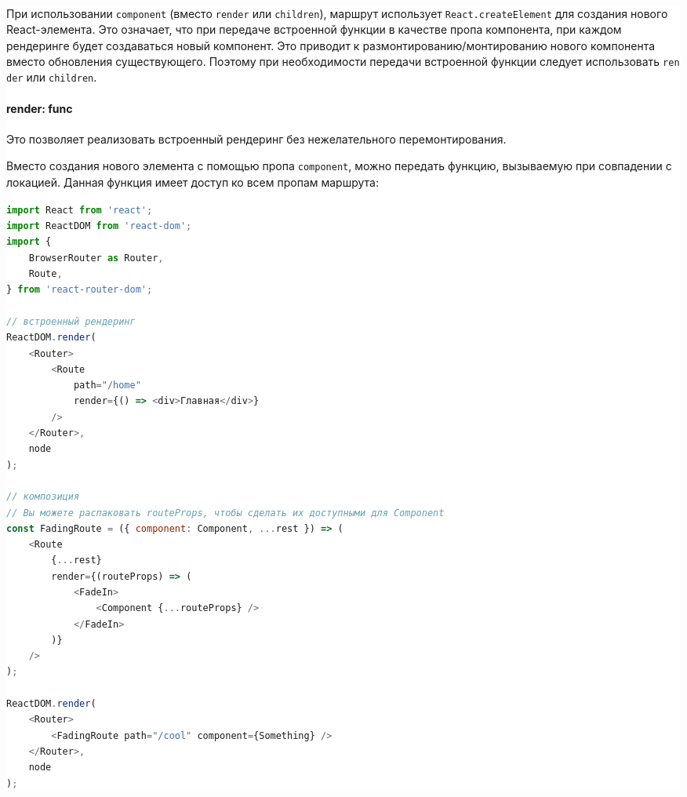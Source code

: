 При использовании `component` (вместо `render` или `children`), маршрут использует `React.createElement` для создания нового React-элемента. Это означает, что при передаче встроенной функции в качестве пропа компонента, при каждом рендеринге будет создаваться новый компонент. Это приводит к размонтированию/монтированию нового компонента вместо обновления существующего. Поэтому при необходимости передачи встроенной функции следует использовать `render` или `children`.

#### render: func

Это позволяет реализовать встроенный рендеринг без нежелательного перемонтирования.

Вместо создания нового элемента с помощью пропа `component`, можно передать функцию, вызываемую при совпадении с локацией. Данная функция имеет доступ ко всем пропам маршрута:

```js
import React from 'react';
import ReactDOM from 'react-dom';
import {
    BrowserRouter as Router,
    Route,
} from 'react-router-dom';

// встроенный рендеринг
ReactDOM.render(
    <Router>
        <Route
            path="/home"
            render={() => <div>Главная</div>}
        />
    </Router>,
    node
);

// композиция
// Вы можете распаковать routeProps, чтобы сделать их доступными для Component
const FadingRoute = ({ component: Component, ...rest }) => (
    <Route
        {...rest}
        render={(routeProps) => (
            <FadeIn>
                <Component {...routeProps} />
            </FadeIn>
        )}
    />
);

ReactDOM.render(
    <Router>
        <FadingRoute path="/cool" component={Something} />
    </Router>,
    node
);
```
